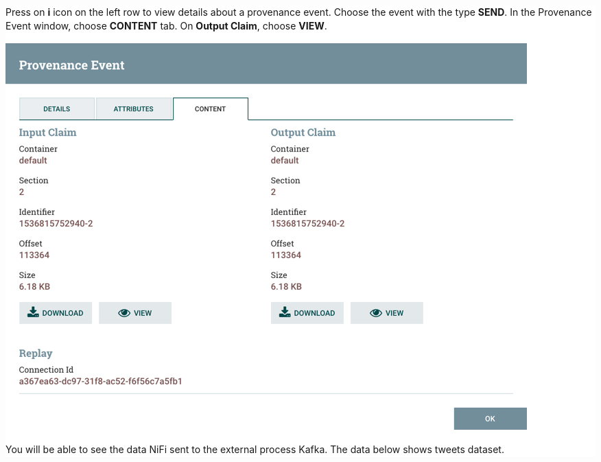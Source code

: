 Press on **i** icon on the left row to view details about a provenance event. Choose the event with the type **SEND**. In the Provenance Event window, choose **CONTENT** tab. On **Output Claim**, choose **VIEW**.

![provenance_event](assets/images/acquire-twitter-data/provenance_event.jpg)

You will be able to see the data NiFi sent to the external process Kafka. The data below shows tweets dataset.
